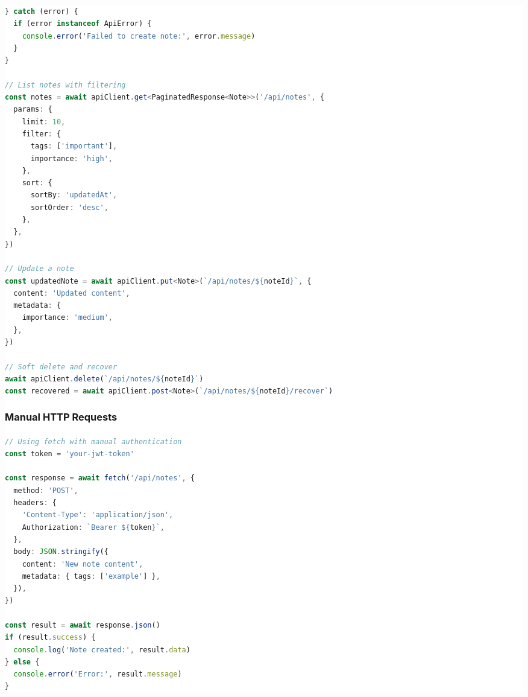 ```typescript
} catch (error) {
  if (error instanceof ApiError) {
    console.error('Failed to create note:', error.message)
  }
}

// List notes with filtering
const notes = await apiClient.get<PaginatedResponse<Note>>('/api/notes', {
  params: {
    limit: 10,
    filter: {
      tags: ['important'],
      importance: 'high',
    },
    sort: {
      sortBy: 'updatedAt',
      sortOrder: 'desc',
    },
  },
})

// Update a note
const updatedNote = await apiClient.put<Note>(`/api/notes/${noteId}`, {
  content: 'Updated content',
  metadata: {
    importance: 'medium',
  },
})

// Soft delete and recover
await apiClient.delete(`/api/notes/${noteId}`)
const recovered = await apiClient.post<Note>(`/api/notes/${noteId}/recover`)
```

### Manual HTTP Requests

```typescript
// Using fetch with manual authentication
const token = 'your-jwt-token'

const response = await fetch('/api/notes', {
  method: 'POST',
  headers: {
    'Content-Type': 'application/json',
    Authorization: `Bearer ${token}`,
  },
  body: JSON.stringify({
    content: 'New note content',
    metadata: { tags: ['example'] },
  }),
})

const result = await response.json()
if (result.success) {
  console.log('Note created:', result.data)
} else {
  console.error('Error:', result.message)
}
```
